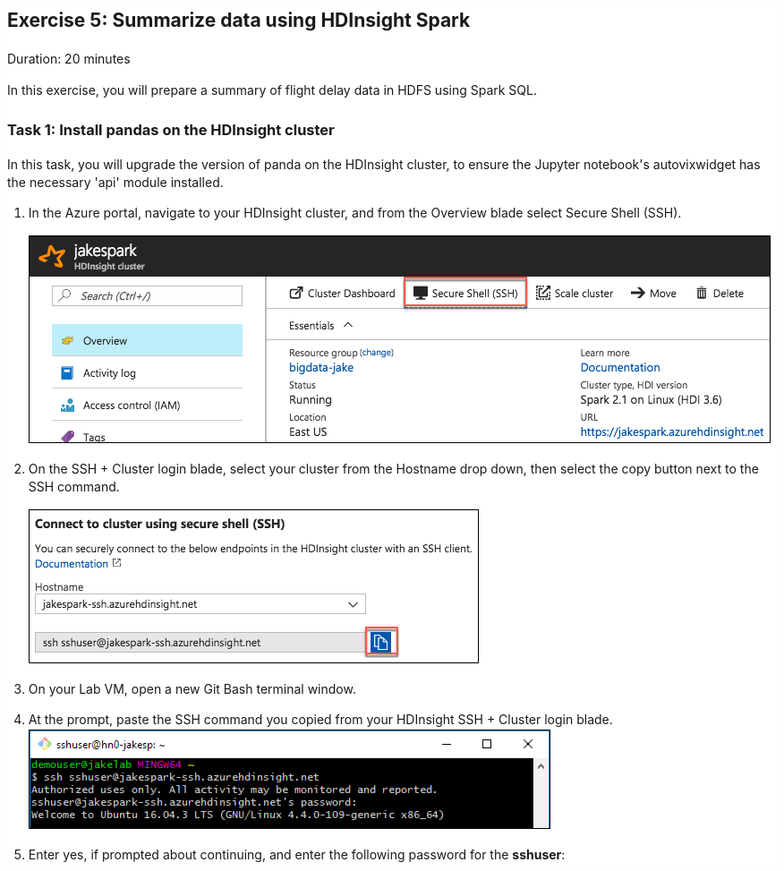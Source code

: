## Exercise 5: Summarize data using HDInsight Spark

Duration: 20 minutes

In this exercise, you will prepare a summary of flight delay data in HDFS using Spark SQL.

### Task 1: Install pandas on the HDInsight cluster

In this task, you will upgrade the version of panda on the HDInsight cluster, to ensure the Jupyter notebook's autovixwidget has the necessary 'api' module installed.

1.  In the Azure portal, navigate to your HDInsight cluster, and from the Overview blade select Secure Shell (SSH). 
    
    ![In the HDInsight cluster blade left menu, Overview is selected. From the top menu, Secure Shell (SSH) is selected.](media/image162.png "HDInsight cluster blade")

2.  On the SSH + Cluster login blade, select your cluster from the Hostname drop down, then select the copy button next to the SSH command. 

    ![In the SSH + Cluster login blade, under Connect to cluster using secure shell (SSH), the copy button next to the SSH command is selected.](media/image163.png "SSH + Cluster login blade")

3.  On your Lab VM, open a new Git Bash terminal window.

4.  At the prompt, paste the SSH command you copied from your HDInsight SSH + Cluster login blade. ![The Get Bash Window displays with the copied SSH command.](media/image164.png "Get Bash Window")

5.  Enter yes, if prompted about continuing, and enter the following password for the **sshuser**:
